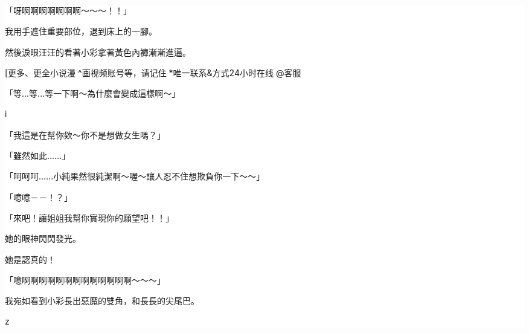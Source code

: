 


「呀啊啊啊啊啊啊啊～～～！！」





我用手遮住重要部位，退到床上的一腳。



然後淚眼汪汪的看著小彩拿著黃色內褲漸漸進逼。



 [更多、更全小说漫 ^画视频账号等，请记住 *唯一联系&方式24小时在线 @客服



「等...等...等一下啊～為什麼會變成這樣啊～」

i





「我這是在幫你欸～你不是想做女生嗎？」





「雖然如此......」



「呵呵呵......小純果然很純潔啊～喔～讓人忍不住想欺負你一下～～」



「噫噫－－！？」





「來吧！讓姐姐我幫你實現你的願望吧！！」





她的眼神閃閃發光。



她是認真的！





「噫啊啊啊啊啊啊啊啊啊啊啊啊啊～～～」





我宛如看到小彩長出惡魔的雙角，和長長的尖尾巴。

z




